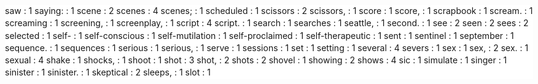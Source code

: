 saw : 1
saying: : 1
scene : 2
scenes : 4
scenes; : 1
scheduled : 1
scissors : 2
scissors, : 1
score : 1
score, : 1
scrapbook : 1
scream. : 1
screaming : 1
screening, : 1
screenplay, : 1
script : 4
script. : 1
search : 1
searches : 1
seattle, : 1
second. : 1
see : 2
seen : 2
sees : 2
selected : 1
self- : 1
self-conscious : 1
self-mutilation : 1
self-proclaimed : 1
self-therapeutic : 1
sent : 1
sentinel : 1
september : 1
sequence. : 1
sequences : 1
serious : 1
serious, : 1
serve : 1
sessions : 1
set : 1
setting : 1
several : 4
severs : 1
sex : 1
sex, : 2
sex. : 1
sexual : 4
shake : 1
shocks, : 1
shoot : 1
shot : 3
shot, : 2
shots : 2
shovel : 1
showing : 2
shows : 4
sic : 1
simulate : 1
singer : 1
sinister : 1
sinister. : 1
skeptical : 2
sleeps, : 1
slot : 1